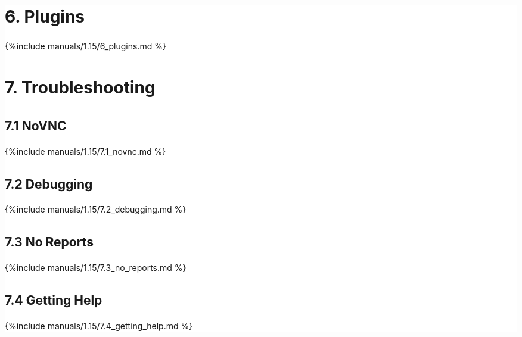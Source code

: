 # 6. Plugins
{%include manuals/1.15/6_plugins.md %}

# 7. Troubleshooting

## 7.1 NoVNC
{%include manuals/1.15/7.1_novnc.md %}

## 7.2 Debugging
{%include manuals/1.15/7.2_debugging.md %}

## 7.3 No Reports
{%include manuals/1.15/7.3_no_reports.md %}

## 7.4 Getting Help
{%include manuals/1.15/7.4_getting_help.md %}
